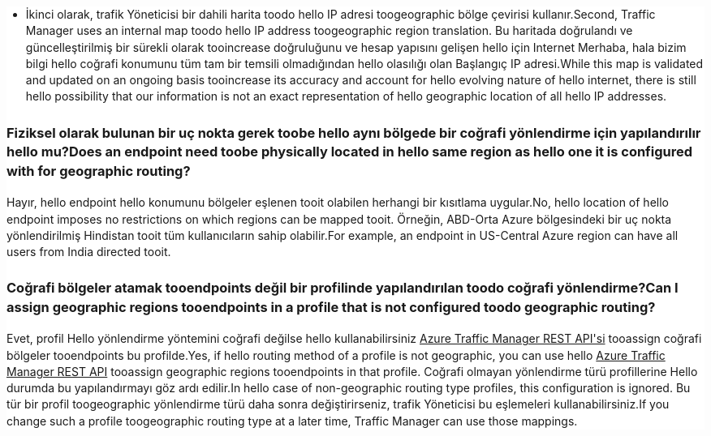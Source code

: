 - <span data-ttu-id="80b6c-192">İkinci olarak, trafik Yöneticisi bir dahili harita toodo hello IP adresi toogeographic bölge çevirisi kullanır.</span><span class="sxs-lookup"><span data-stu-id="80b6c-192">Second, Traffic Manager uses an internal map toodo hello IP address toogeographic region translation.</span></span> <span data-ttu-id="80b6c-193">Bu haritada doğrulandı ve güncelleştirilmiş bir sürekli olarak tooincrease doğruluğunu ve hesap yapısını gelişen hello için Internet Merhaba, hala bizim bilgi hello coğrafi konumunu tüm tam bir temsili olmadığından hello olasılığı olan Başlangıç IP adresi.</span><span class="sxs-lookup"><span data-stu-id="80b6c-193">While this map is validated and updated on an ongoing basis tooincrease its accuracy and account for hello evolving nature of hello internet, there is still hello possibility that our information is not an exact representation of hello geographic location of all hello IP addresses.</span></span>


###  <a name="does-an-endpoint-need-toobe-physically-located-in-hello-same-region-as-hello-one-it-is-configured-with-for-geographic-routing"></a><span data-ttu-id="80b6c-194">Fiziksel olarak bulunan bir uç nokta gerek toobe hello aynı bölgede bir coğrafi yönlendirme için yapılandırılır hello mu?</span><span class="sxs-lookup"><span data-stu-id="80b6c-194">Does an endpoint need toobe physically located in hello same region as hello one it is configured with for geographic routing?</span></span> 
<span data-ttu-id="80b6c-195">Hayır, hello endpoint hello konumunu bölgeler eşlenen tooit olabilen herhangi bir kısıtlama uygular.</span><span class="sxs-lookup"><span data-stu-id="80b6c-195">No, hello location of hello endpoint imposes no restrictions on which regions can be mapped tooit.</span></span> <span data-ttu-id="80b6c-196">Örneğin, ABD-Orta Azure bölgesindeki bir uç nokta yönlendirilmiş Hindistan tooit tüm kullanıcıların sahip olabilir.</span><span class="sxs-lookup"><span data-stu-id="80b6c-196">For example, an endpoint in US-Central Azure region can have all users from India directed tooit.</span></span>

### <a name="can-i-assign-geographic-regions-tooendpoints-in-a-profile-that-is-not-configured-toodo-geographic-routing"></a><span data-ttu-id="80b6c-197">Coğrafi bölgeler atamak tooendpoints değil bir profilinde yapılandırılan toodo coğrafi yönlendirme?</span><span class="sxs-lookup"><span data-stu-id="80b6c-197">Can I assign geographic regions tooendpoints in a profile that is not configured toodo geographic routing?</span></span> 

<span data-ttu-id="80b6c-198">Evet, profil Hello yönlendirme yöntemini coğrafi değilse hello kullanabilirsiniz [Azure Traffic Manager REST API'si](https://docs.microsoft.com/rest/api/trafficmanager/) tooassign coğrafi bölgeler tooendpoints bu profilde.</span><span class="sxs-lookup"><span data-stu-id="80b6c-198">Yes, if hello routing method of a profile is not geographic, you can use hello [Azure Traffic Manager REST API](https://docs.microsoft.com/rest/api/trafficmanager/) tooassign geographic regions tooendpoints in that profile.</span></span> <span data-ttu-id="80b6c-199">Coğrafi olmayan yönlendirme türü profillerine Hello durumda bu yapılandırmayı göz ardı edilir.</span><span class="sxs-lookup"><span data-stu-id="80b6c-199">In hello case of non-geographic routing type profiles, this configuration is ignored.</span></span> <span data-ttu-id="80b6c-200">Bu tür bir profil toogeographic yönlendirme türü daha sonra değiştirirseniz, trafik Yöneticisi bu eşlemeleri kullanabilirsiniz.</span><span class="sxs-lookup"><span data-stu-id="80b6c-200">If you change such a profile toogeographic routing type at a later time, Traffic Manager can use those mappings.</span></span>

